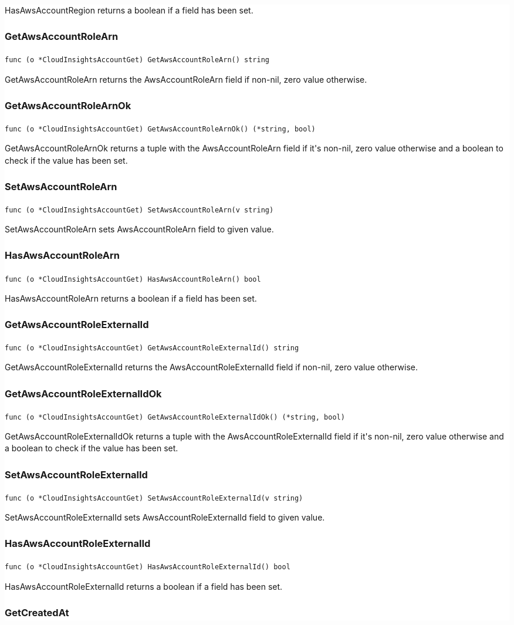 HasAwsAccountRegion returns a boolean if a field has been set.

### GetAwsAccountRoleArn

`func (o *CloudInsightsAccountGet) GetAwsAccountRoleArn() string`

GetAwsAccountRoleArn returns the AwsAccountRoleArn field if non-nil, zero value otherwise.

### GetAwsAccountRoleArnOk

`func (o *CloudInsightsAccountGet) GetAwsAccountRoleArnOk() (*string, bool)`

GetAwsAccountRoleArnOk returns a tuple with the AwsAccountRoleArn field if it's non-nil, zero value otherwise
and a boolean to check if the value has been set.

### SetAwsAccountRoleArn

`func (o *CloudInsightsAccountGet) SetAwsAccountRoleArn(v string)`

SetAwsAccountRoleArn sets AwsAccountRoleArn field to given value.

### HasAwsAccountRoleArn

`func (o *CloudInsightsAccountGet) HasAwsAccountRoleArn() bool`

HasAwsAccountRoleArn returns a boolean if a field has been set.

### GetAwsAccountRoleExternalId

`func (o *CloudInsightsAccountGet) GetAwsAccountRoleExternalId() string`

GetAwsAccountRoleExternalId returns the AwsAccountRoleExternalId field if non-nil, zero value otherwise.

### GetAwsAccountRoleExternalIdOk

`func (o *CloudInsightsAccountGet) GetAwsAccountRoleExternalIdOk() (*string, bool)`

GetAwsAccountRoleExternalIdOk returns a tuple with the AwsAccountRoleExternalId field if it's non-nil, zero value otherwise
and a boolean to check if the value has been set.

### SetAwsAccountRoleExternalId

`func (o *CloudInsightsAccountGet) SetAwsAccountRoleExternalId(v string)`

SetAwsAccountRoleExternalId sets AwsAccountRoleExternalId field to given value.

### HasAwsAccountRoleExternalId

`func (o *CloudInsightsAccountGet) HasAwsAccountRoleExternalId() bool`

HasAwsAccountRoleExternalId returns a boolean if a field has been set.

### GetCreatedAt

